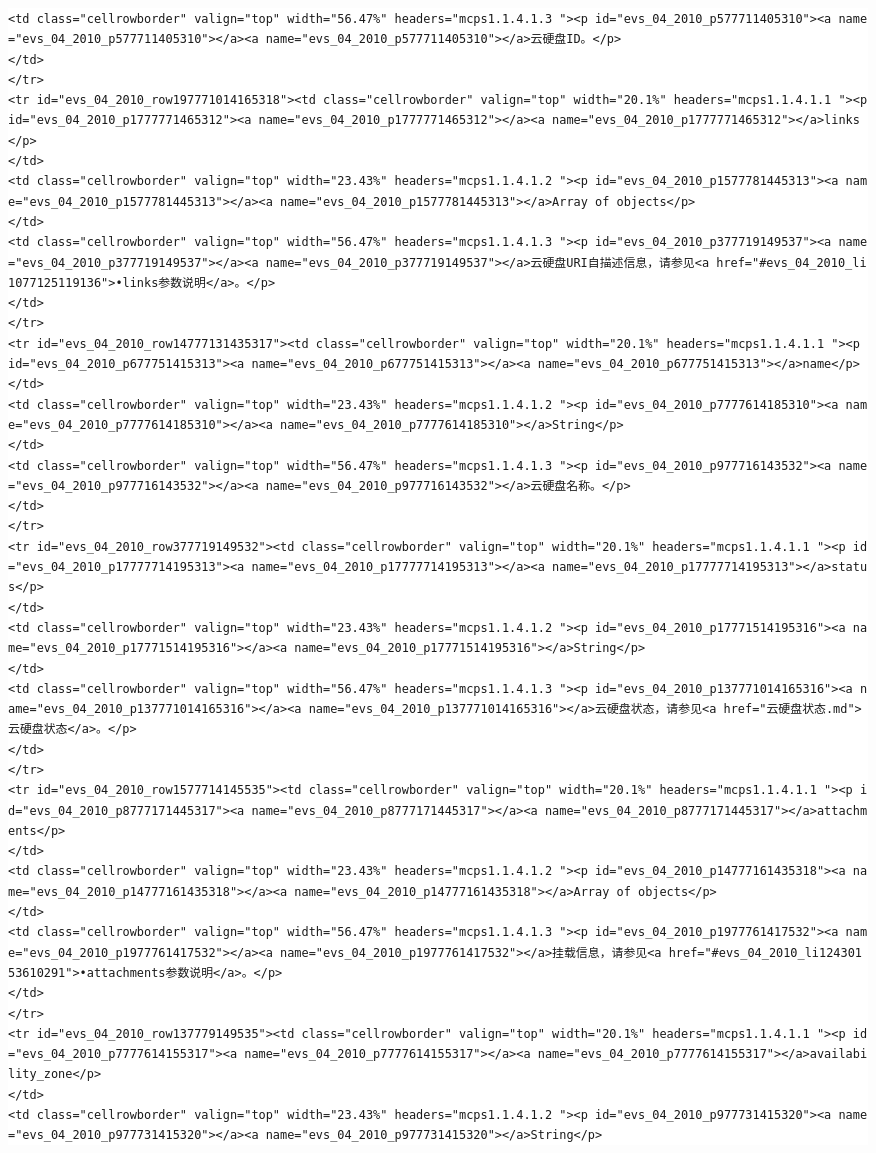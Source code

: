     <td class="cellrowborder" valign="top" width="56.47%" headers="mcps1.1.4.1.3 "><p id="evs_04_2010_p577711405310"><a name="evs_04_2010_p577711405310"></a><a name="evs_04_2010_p577711405310"></a>云硬盘ID。</p>
    </td>
    </tr>
    <tr id="evs_04_2010_row197771014165318"><td class="cellrowborder" valign="top" width="20.1%" headers="mcps1.1.4.1.1 "><p id="evs_04_2010_p1777771465312"><a name="evs_04_2010_p1777771465312"></a><a name="evs_04_2010_p1777771465312"></a>links</p>
    </td>
    <td class="cellrowborder" valign="top" width="23.43%" headers="mcps1.1.4.1.2 "><p id="evs_04_2010_p1577781445313"><a name="evs_04_2010_p1577781445313"></a><a name="evs_04_2010_p1577781445313"></a>Array of objects</p>
    </td>
    <td class="cellrowborder" valign="top" width="56.47%" headers="mcps1.1.4.1.3 "><p id="evs_04_2010_p377719149537"><a name="evs_04_2010_p377719149537"></a><a name="evs_04_2010_p377719149537"></a>云硬盘URI自描述信息，请参见<a href="#evs_04_2010_li1077125119136">•links参数说明</a>。</p>
    </td>
    </tr>
    <tr id="evs_04_2010_row14777131435317"><td class="cellrowborder" valign="top" width="20.1%" headers="mcps1.1.4.1.1 "><p id="evs_04_2010_p677751415313"><a name="evs_04_2010_p677751415313"></a><a name="evs_04_2010_p677751415313"></a>name</p>
    </td>
    <td class="cellrowborder" valign="top" width="23.43%" headers="mcps1.1.4.1.2 "><p id="evs_04_2010_p7777614185310"><a name="evs_04_2010_p7777614185310"></a><a name="evs_04_2010_p7777614185310"></a>String</p>
    </td>
    <td class="cellrowborder" valign="top" width="56.47%" headers="mcps1.1.4.1.3 "><p id="evs_04_2010_p977716143532"><a name="evs_04_2010_p977716143532"></a><a name="evs_04_2010_p977716143532"></a>云硬盘名称。</p>
    </td>
    </tr>
    <tr id="evs_04_2010_row377719149532"><td class="cellrowborder" valign="top" width="20.1%" headers="mcps1.1.4.1.1 "><p id="evs_04_2010_p17777714195313"><a name="evs_04_2010_p17777714195313"></a><a name="evs_04_2010_p17777714195313"></a>status</p>
    </td>
    <td class="cellrowborder" valign="top" width="23.43%" headers="mcps1.1.4.1.2 "><p id="evs_04_2010_p17771514195316"><a name="evs_04_2010_p17771514195316"></a><a name="evs_04_2010_p17771514195316"></a>String</p>
    </td>
    <td class="cellrowborder" valign="top" width="56.47%" headers="mcps1.1.4.1.3 "><p id="evs_04_2010_p137771014165316"><a name="evs_04_2010_p137771014165316"></a><a name="evs_04_2010_p137771014165316"></a>云硬盘状态，请参见<a href="云硬盘状态.md">云硬盘状态</a>。</p>
    </td>
    </tr>
    <tr id="evs_04_2010_row1577714145535"><td class="cellrowborder" valign="top" width="20.1%" headers="mcps1.1.4.1.1 "><p id="evs_04_2010_p8777171445317"><a name="evs_04_2010_p8777171445317"></a><a name="evs_04_2010_p8777171445317"></a>attachments</p>
    </td>
    <td class="cellrowborder" valign="top" width="23.43%" headers="mcps1.1.4.1.2 "><p id="evs_04_2010_p14777161435318"><a name="evs_04_2010_p14777161435318"></a><a name="evs_04_2010_p14777161435318"></a>Array of objects</p>
    </td>
    <td class="cellrowborder" valign="top" width="56.47%" headers="mcps1.1.4.1.3 "><p id="evs_04_2010_p1977761417532"><a name="evs_04_2010_p1977761417532"></a><a name="evs_04_2010_p1977761417532"></a>挂载信息，请参见<a href="#evs_04_2010_li12430153610291">•attachments参数说明</a>。</p>
    </td>
    </tr>
    <tr id="evs_04_2010_row137779149535"><td class="cellrowborder" valign="top" width="20.1%" headers="mcps1.1.4.1.1 "><p id="evs_04_2010_p7777614155317"><a name="evs_04_2010_p7777614155317"></a><a name="evs_04_2010_p7777614155317"></a>availability_zone</p>
    </td>
    <td class="cellrowborder" valign="top" width="23.43%" headers="mcps1.1.4.1.2 "><p id="evs_04_2010_p977731415320"><a name="evs_04_2010_p977731415320"></a><a name="evs_04_2010_p977731415320"></a>String</p>